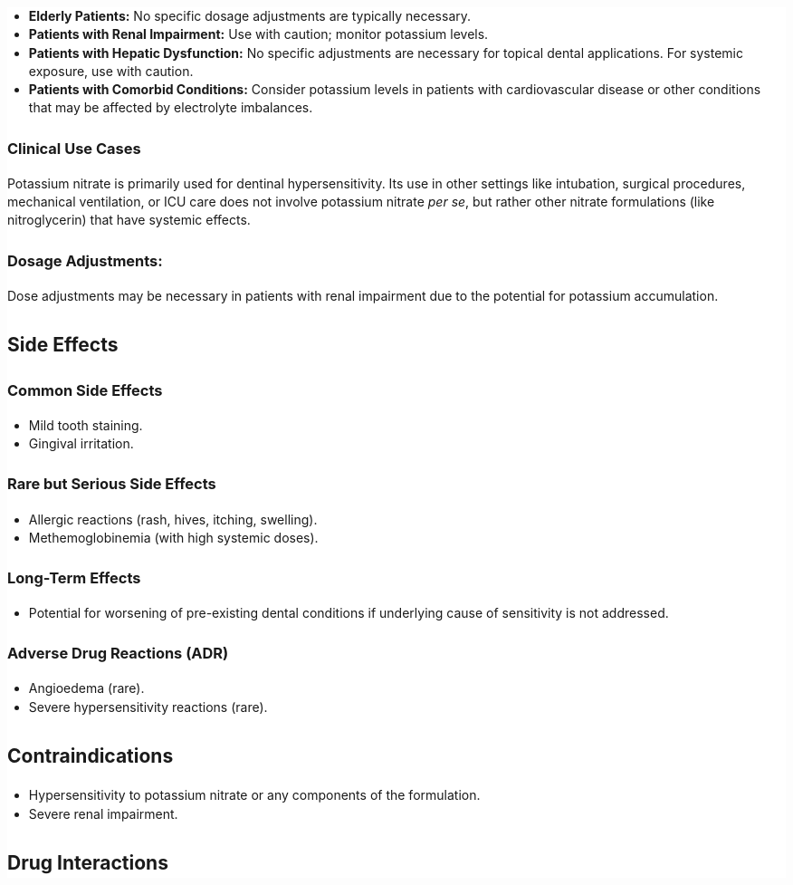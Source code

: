 - **Elderly Patients:** No specific dosage adjustments are typically necessary.
- **Patients with Renal Impairment:**  Use with caution; monitor potassium levels.
- **Patients with Hepatic Dysfunction:** No specific adjustments are necessary for topical dental applications. For systemic exposure, use with caution.
- **Patients with Comorbid Conditions:** Consider potassium levels in patients with cardiovascular disease or other conditions that may be affected by electrolyte imbalances.


### **Clinical Use Cases**

Potassium nitrate is primarily used for dentinal hypersensitivity.  Its use in other settings like intubation, surgical procedures, mechanical ventilation, or ICU care does not involve potassium nitrate *per se*, but rather other nitrate formulations (like nitroglycerin) that have systemic effects.


### **Dosage Adjustments:**

Dose adjustments may be necessary in patients with renal impairment due to the potential for potassium accumulation.


## **Side Effects**


### **Common Side Effects**

- Mild tooth staining.
- Gingival irritation.

### **Rare but Serious Side Effects**

- Allergic reactions (rash, hives, itching, swelling).
- Methemoglobinemia (with high systemic doses).

### **Long-Term Effects**

- Potential for worsening of pre-existing dental conditions if underlying cause of sensitivity is not addressed.


### **Adverse Drug Reactions (ADR)**

- Angioedema (rare).
- Severe hypersensitivity reactions (rare).


## **Contraindications**

- Hypersensitivity to potassium nitrate or any components of the formulation.
- Severe renal impairment.


## **Drug Interactions**
